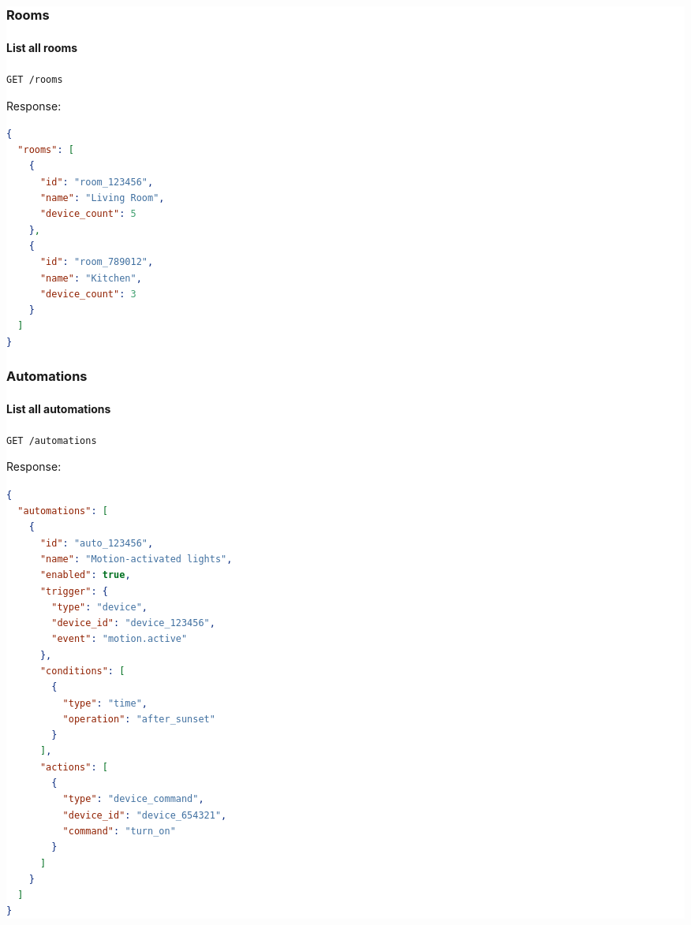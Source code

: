 ### Rooms

#### List all rooms

```http
GET /rooms
```

Response:

```json
{
  "rooms": [
    {
      "id": "room_123456",
      "name": "Living Room",
      "device_count": 5
    },
    {
      "id": "room_789012",
      "name": "Kitchen",
      "device_count": 3
    }
  ]
}
```

### Automations

#### List all automations

```http
GET /automations
```

Response:

```json
{
  "automations": [
    {
      "id": "auto_123456",
      "name": "Motion-activated lights",
      "enabled": true,
      "trigger": {
        "type": "device",
        "device_id": "device_123456",
        "event": "motion.active"
      },
      "conditions": [
        {
          "type": "time",
          "operation": "after_sunset"
        }
      ],
      "actions": [
        {
          "type": "device_command",
          "device_id": "device_654321",
          "command": "turn_on"
        }
      ]
    }
  ]
}
```

